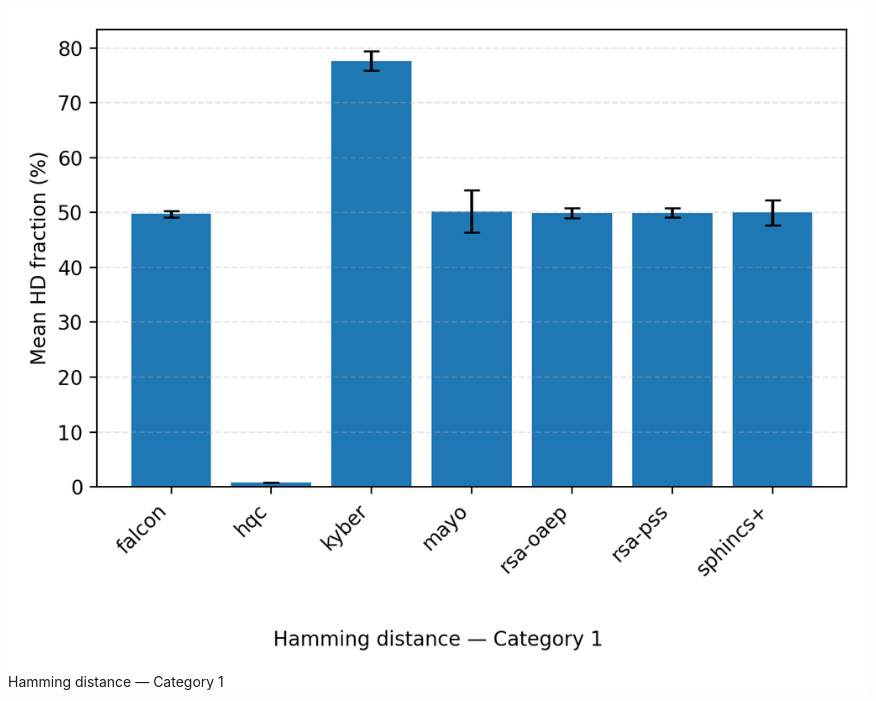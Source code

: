 ![20251008T114603Z/category_1/hamming_distance_cat-1.png](20251008T114603Z/category_1/hamming_distance_cat-1.png)

Hamming distance — Category 1
